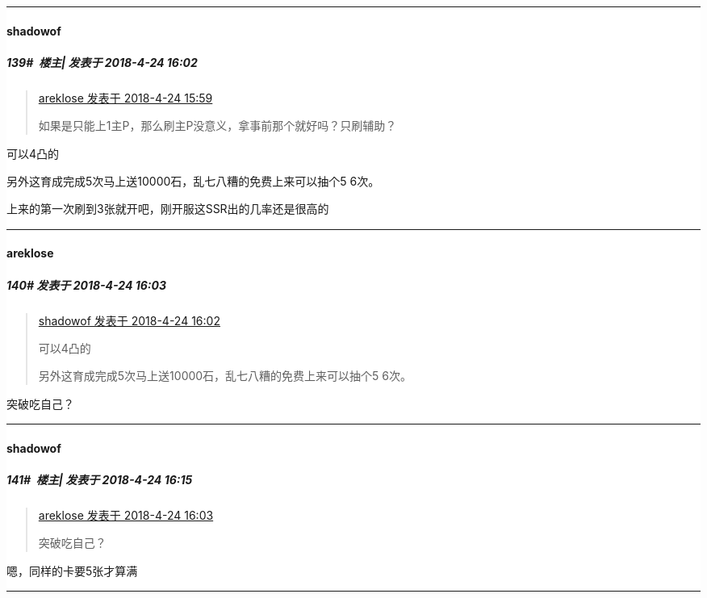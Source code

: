 *****

####  shadowof  
##### 139#         楼主| 发表于 2018-4-24 16:02



<blockquote><a href="httphttps://bbs.saraba1st.com/2b/forum.php?mod=redirect&amp;goto=findpost&amp;pid=39357326&amp;ptid=1577595" target="_blank">areklose 发表于 2018-4-24 15:59</a>

如果是只能上1主P，那么刷主P没意义，拿事前那个就好吗？只刷辅助？</blockquote>
可以4凸的


另外这育成完成5次马上送10000石，乱七八糟的免费上来可以抽个5 6次。

上来的第一次刷到3张就开吧，刚开服这SSR出的几率还是很高的







*****

####  areklose  
##### 140#       发表于 2018-4-24 16:03



<blockquote><a href="httphttps://bbs.saraba1st.com/2b/forum.php?mod=redirect&amp;goto=findpost&amp;pid=39357366&amp;ptid=1577595" target="_blank">shadowof 发表于 2018-4-24 16:02</a>

可以4凸的


另外这育成完成5次马上送10000石，乱七八糟的免费上来可以抽个5 6次。</blockquote>
突破吃自己？







*****

####  shadowof  
##### 141#         楼主| 发表于 2018-4-24 16:15



<blockquote><a href="httphttps://bbs.saraba1st.com/2b/forum.php?mod=redirect&amp;goto=findpost&amp;pid=39357388&amp;ptid=1577595" target="_blank">areklose 发表于 2018-4-24 16:03</a>

突破吃自己？</blockquote>
嗯，同样的卡要5张才算满







*****
